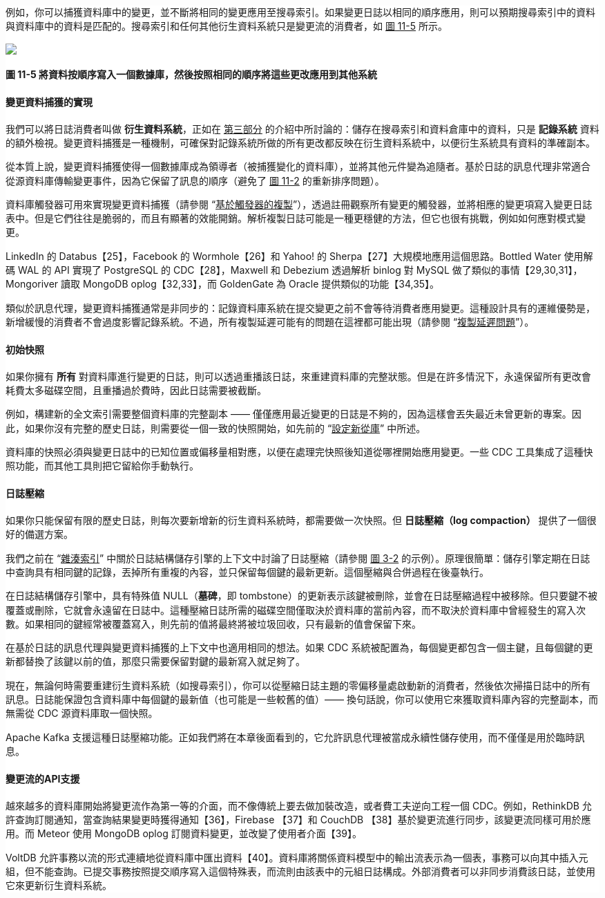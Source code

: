 例如，你可以捕獲資料庫中的變更，並不斷將相同的變更應用至搜尋索引。如果變更日誌以相同的順序應用，則可以預期搜尋索引中的資料與資料庫中的資料是匹配的。搜尋索引和任何其他衍生資料系統只是變更流的消費者，如 [圖 11-5](../img/fig11-5.png) 所示。

![](../img/fig11-5.png)

**圖 11-5 將資料按順序寫入一個數據庫，然後按照相同的順序將這些更改應用到其他系統**

#### 變更資料捕獲的實現

我們可以將日誌消費者叫做 **衍生資料系統**，正如在 [第三部分](part-iii.md) 的介紹中所討論的：儲存在搜尋索引和資料倉庫中的資料，只是 **記錄系統** 資料的額外檢視。變更資料捕獲是一種機制，可確保對記錄系統所做的所有更改都反映在衍生資料系統中，以便衍生系統具有資料的準確副本。

從本質上說，變更資料捕獲使得一個數據庫成為領導者（被捕獲變化的資料庫），並將其他元件變為追隨者。基於日誌的訊息代理非常適合從源資料庫傳輸變更事件，因為它保留了訊息的順序（避免了 [圖 11-2](../img/fig11-2.png) 的重新排序問題）。

資料庫觸發器可用來實現變更資料捕獲（請參閱 “[基於觸發器的複製](ch5.md#基於觸發器的複製)”），透過註冊觀察所有變更的觸發器，並將相應的變更項寫入變更日誌表中。但是它們往往是脆弱的，而且有顯著的效能開銷。解析複製日誌可能是一種更穩健的方法，但它也很有挑戰，例如如何應對模式變更。

LinkedIn 的 Databus【25】，Facebook 的 Wormhole【26】和 Yahoo! 的 Sherpa【27】大規模地應用這個思路。Bottled Water 使用解碼 WAL 的 API 實現了 PostgreSQL 的 CDC【28】，Maxwell 和 Debezium 透過解析 binlog 對 MySQL 做了類似的事情【29,30,31】，Mongoriver 讀取 MongoDB oplog【32,33】，而 GoldenGate 為 Oracle 提供類似的功能【34,35】。

類似於訊息代理，變更資料捕獲通常是非同步的：記錄資料庫系統在提交變更之前不會等待消費者應用變更。這種設計具有的運維優勢是，新增緩慢的消費者不會過度影響記錄系統。不過，所有複製延遲可能有的問題在這裡都可能出現（請參閱 “[複製延遲問題](ch5.md#複製延遲問題)”）。

#### 初始快照

如果你擁有 **所有** 對資料庫進行變更的日誌，則可以透過重播該日誌，來重建資料庫的完整狀態。但是在許多情況下，永遠保留所有更改會耗費太多磁碟空間，且重播過於費時，因此日誌需要被截斷。

例如，構建新的全文索引需要整個資料庫的完整副本 —— 僅僅應用最近變更的日誌是不夠的，因為這樣會丟失最近未曾更新的專案。因此，如果你沒有完整的歷史日誌，則需要從一個一致的快照開始，如先前的 “[設定新從庫](ch5.md#設定新從庫)” 中所述。

資料庫的快照必須與變更日誌中的已知位置或偏移量相對應，以便在處理完快照後知道從哪裡開始應用變更。一些 CDC 工具集成了這種快照功能，而其他工具則把它留給你手動執行。

#### 日誌壓縮

如果你只能保留有限的歷史日誌，則每次要新增新的衍生資料系統時，都需要做一次快照。但 **日誌壓縮（log compaction）** 提供了一個很好的備選方案。

我們之前在 “[雜湊索引](ch3.md#雜湊索引)” 中關於日誌結構儲存引擎的上下文中討論了日誌壓縮（請參閱 [圖 3-2](../img/fig3-2.png) 的示例）。原理很簡單：儲存引擎定期在日誌中查詢具有相同鍵的記錄，丟掉所有重複的內容，並只保留每個鍵的最新更新。這個壓縮與合併過程在後臺執行。

在日誌結構儲存引擎中，具有特殊值 NULL（**墓碑**，即 tombstone）的更新表示該鍵被刪除，並會在日誌壓縮過程中被移除。但只要鍵不被覆蓋或刪除，它就會永遠留在日誌中。這種壓縮日誌所需的磁碟空間僅取決於資料庫的當前內容，而不取決於資料庫中曾經發生的寫入次數。如果相同的鍵經常被覆蓋寫入，則先前的值將最終將被垃圾回收，只有最新的值會保留下來。

在基於日誌的訊息代理與變更資料捕獲的上下文中也適用相同的想法。如果 CDC 系統被配置為，每個變更都包含一個主鍵，且每個鍵的更新都替換了該鍵以前的值，那麼只需要保留對鍵的最新寫入就足夠了。

現在，無論何時需要重建衍生資料系統（如搜尋索引），你可以從壓縮日誌主題的零偏移量處啟動新的消費者，然後依次掃描日誌中的所有訊息。日誌能保證包含資料庫中每個鍵的最新值（也可能是一些較舊的值）—— 換句話說，你可以使用它來獲取資料庫內容的完整副本，而無需從 CDC 源資料庫取一個快照。

Apache Kafka 支援這種日誌壓縮功能。正如我們將在本章後面看到的，它允許訊息代理被當成永續性儲存使用，而不僅僅是用於臨時訊息。

#### 變更流的API支援

越來越多的資料庫開始將變更流作為第一等的介面，而不像傳統上要去做加裝改造，或者費工夫逆向工程一個 CDC。例如，RethinkDB 允許查詢訂閱通知，當查詢結果變更時獲得通知【36】，Firebase 【37】和 CouchDB 【38】基於變更流進行同步，該變更流同樣可用於應用。而 Meteor 使用 MongoDB oplog 訂閱資料變更，並改變了使用者介面【39】。

VoltDB 允許事務以流的形式連續地從資料庫中匯出資料【40】。資料庫將關係資料模型中的輸出流表示為一個表，事務可以向其中插入元組，但不能查詢。已提交事務按照提交順序寫入這個特殊表，而流則由該表中的元組日誌構成。外部消費者可以非同步消費該日誌，並使用它來更新衍生資料系統。
